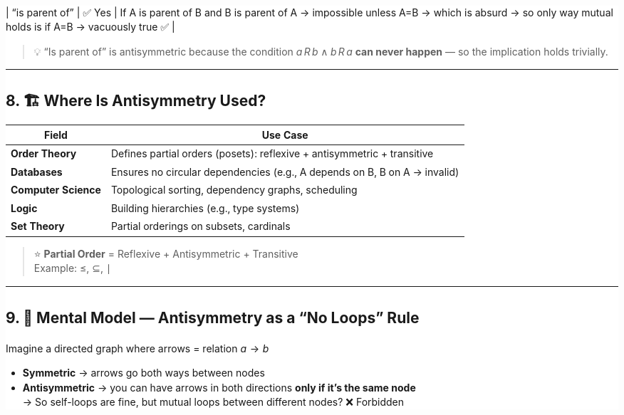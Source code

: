 | “is parent of” | ✅ Yes | If A is parent of B and B is parent of A → impossible unless A=B → which is absurd → so only way mutual holds is if A=B → vacuously true ✅ |

> 💡 “Is parent of” is antisymmetric because the condition $a\,R\,b \land b\,R\,a$ **can never happen** — so the implication holds trivially.

---

## 8. 🏗️ Where Is Antisymmetry Used?

| Field | Use Case |
|-------|----------|
| **Order Theory** | Defines partial orders (posets): reflexive + antisymmetric + transitive |
| **Databases** | Ensures no circular dependencies (e.g., A depends on B, B on A → invalid) |
| **Computer Science** | Topological sorting, dependency graphs, scheduling |
| **Logic** | Building hierarchies (e.g., type systems) |
| **Set Theory** | Partial orderings on subsets, cardinals |

> ⭐ **Partial Order** = Reflexive + Antisymmetric + Transitive  
> Example: $\leq$, $\subseteq$, $\mid$

---

## 9. 🧭 Mental Model — Antisymmetry as a “No Loops” Rule

Imagine a directed graph where arrows = relation $a \to b$

- **Symmetric** → arrows go both ways between nodes  
- **Antisymmetric** → you can have arrows in both directions **only if it’s the same node**  
  → So self-loops are fine, but mutual loops between different nodes? ❌ Forbidden
